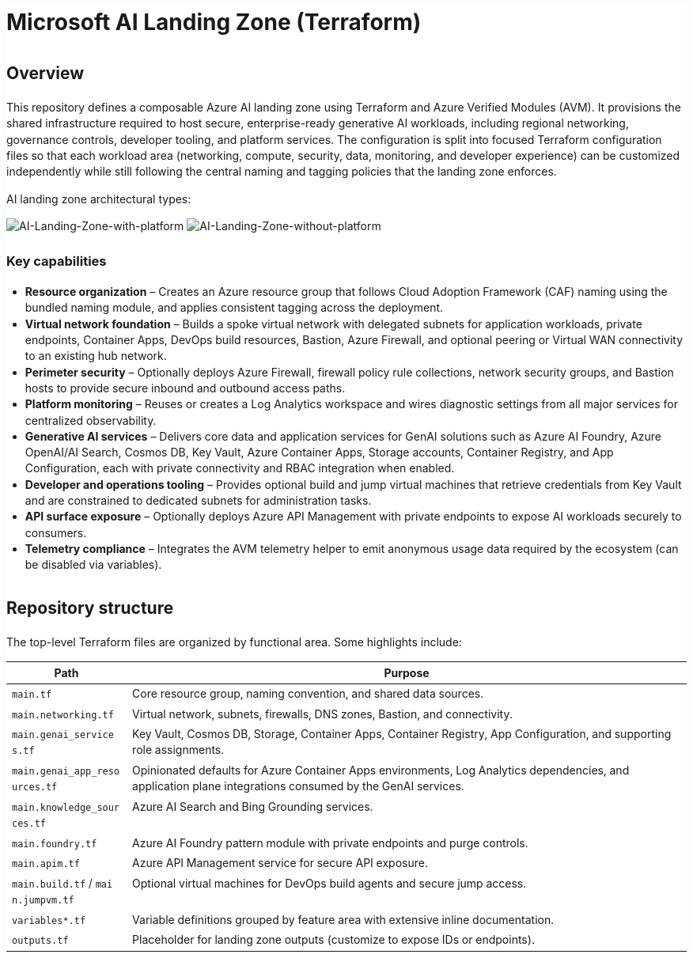 # Microsoft AI Landing Zone (Terraform)

## Overview
This repository defines a composable Azure AI landing zone using Terraform and Azure Verified Modules (AVM). It provisions the shared infrastructure required to host secure, enterprise-ready generative AI workloads, including regional networking, governance controls, developer tooling, and platform services. The configuration is split into focused Terraform configuration files so that each workload area (networking, compute, security, data, monitoring, and developer experience) can be customized independently while still following the central naming and tagging policies that the landing zone enforces.

AI landing zone architectural types:

<img width="2323" height="1386" alt="AI-Landing-Zone-with-platform" src="https://github.com/user-attachments/assets/70afd5a4-99e6-44e2-b10b-22c9c099eee9" />
<img width="1961" height="1158" alt="AI-Landing-Zone-without-platform" src="https://github.com/user-attachments/assets/62da6994-a99e-4404-b151-c576cfce8907" />


### Key capabilities
- **Resource organization** – Creates an Azure resource group that follows Cloud Adoption Framework (CAF) naming using the bundled naming module, and applies consistent tagging across the deployment.
- **Virtual network foundation** – Builds a spoke virtual network with delegated subnets for application workloads, private endpoints, Container Apps, DevOps build resources, Bastion, Azure Firewall, and optional peering or Virtual WAN connectivity to an existing hub network.
- **Perimeter security** – Optionally deploys Azure Firewall, firewall policy rule collections, network security groups, and Bastion hosts to provide secure inbound and outbound access paths.
- **Platform monitoring** – Reuses or creates a Log Analytics workspace and wires diagnostic settings from all major services for centralized observability.
- **Generative AI services** – Delivers core data and application services for GenAI solutions such as Azure AI Foundry, Azure OpenAI/AI Search, Cosmos DB, Key Vault, Azure Container Apps, Storage accounts, Container Registry, and App Configuration, each with private connectivity and RBAC integration when enabled.
- **Developer and operations tooling** – Provides optional build and jump virtual machines that retrieve credentials from Key Vault and are constrained to dedicated subnets for administration tasks.
- **API surface exposure** – Optionally deploys Azure API Management with private endpoints to expose AI workloads securely to consumers.
- **Telemetry compliance** – Integrates the AVM telemetry helper to emit anonymous usage data required by the ecosystem (can be disabled via variables).

## Repository structure
The top-level Terraform files are organized by functional area. Some highlights include:

| Path | Purpose |
| --- | --- |
| `main.tf` | Core resource group, naming convention, and shared data sources. |
| `main.networking.tf` | Virtual network, subnets, firewalls, DNS zones, Bastion, and connectivity. |
| `main.genai_services.tf` | Key Vault, Cosmos DB, Storage, Container Apps, Container Registry, App Configuration, and supporting role assignments. |
| `main.genai_app_resources.tf` | Opinionated defaults for Azure Container Apps environments, Log Analytics dependencies, and application plane integrations consumed by the GenAI services. |
| `main.knowledge_sources.tf` | Azure AI Search and Bing Grounding services. |
| `main.foundry.tf` | Azure AI Foundry pattern module with private endpoints and purge controls. |
| `main.apim.tf` | Azure API Management service for secure API exposure. |
| `main.build.tf` / `main.jumpvm.tf` | Optional virtual machines for DevOps build agents and secure jump access. |
| `variables*.tf` | Variable definitions grouped by feature area with extensive inline documentation. |
| `outputs.tf` | Placeholder for landing zone outputs (customize to expose IDs or endpoints). |
